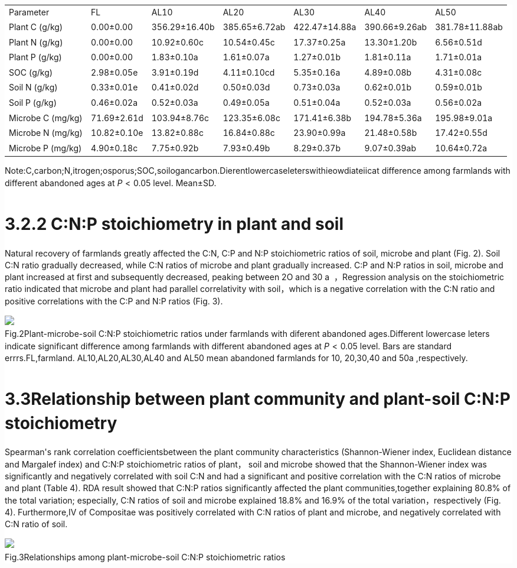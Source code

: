 <html><body><table><tr><td>Parameter</td><td>FL</td><td>AL10</td><td>AL20</td><td>AL30</td><td>AL40</td><td>AL50</td></tr><tr><td>Plant C (g/kg)</td><td>0.00±0.00</td><td>356.29±16.40b</td><td>385.65±6.72ab</td><td>422.47±14.88a</td><td>390.66±9.26ab</td><td>381.78±11.88ab</td></tr><tr><td>Plant N (g/kg)</td><td>0.00±0.00</td><td>10.92±0.60c</td><td>10.54±0.45c</td><td>17.37±0.25a</td><td>13.30±1.20b</td><td>6.56±0.51d</td></tr><tr><td>Plant P (g/kg)</td><td>0.00±0.00</td><td>1.83±0.10a</td><td>1.61±0.07a</td><td>1.27±0.01b</td><td>1.81±0.11a</td><td>1.71±0.01a</td></tr><tr><td>SOC (g/kg)</td><td>2.98±0.05e</td><td>3.91±0.19d</td><td>4.11±0.10cd</td><td>5.35±0.16a</td><td>4.89±0.08b</td><td>4.31±0.08c</td></tr><tr><td>Soil N (g/kg)</td><td>0.33±0.01e</td><td>0.41±0.02d</td><td>0.50±0.03d</td><td>0.73±0.03a</td><td>0.62±0.01b</td><td>0.59±0.01b</td></tr><tr><td>Soil P (g/kg)</td><td>0.46±0.02a</td><td>0.52±0.03a</td><td>0.49±0.05a</td><td>0.51±0.04a</td><td>0.52±0.03a</td><td>0.56±0.02a</td></tr><tr><td>Microbe C (mg/kg)</td><td>71.69±2.61d</td><td>103.94±8.76c</td><td>123.35±6.08c</td><td>171.41±6.38b</td><td>194.78±5.36a</td><td>195.98±9.01a</td></tr><tr><td>Microbe N (mg/kg)</td><td>10.82±0.10e</td><td>13.82±0.88c</td><td>16.84±0.88c</td><td>23.90±0.99a</td><td>21.48±0.58b</td><td>17.42±0.55d</td></tr><tr><td>Microbe P (mg/kg)</td><td>4.90±0.18c</td><td>7.75±0.92b</td><td>7.93±0.49b</td><td>8.29±0.37b</td><td>9.07±0.39ab</td><td>10.64±0.72a</td></tr></table></body></html>

Note:C,carbon;N,itrogen;osporus;SOC,soilogancarbon.Dierentlowercaseleterswithieowdiateiicat difference among farmlands with different abandoned ages at $P { < } 0 . 0 5$ level. Mean±SD.

# 3.2.2 C:N:P stoichiometry in plant and soil

Natural recovery of farmlands greatly affected the C:N, C:P and N:P stoichiometric ratios of soil, microbe and plant (Fig. 2). Soil C:N ratio gradually decreased, while C:N ratios of microbe and plant gradually increased. C:P and N:P ratios in soil, microbe and plant increased at first and subsequently decreased, peaking between 2O and $3 0 \mathrm { ~ a ~ }$ ，Regression analysis on the stoichiometric ratio indicated that microbe and plant had parallel correlativity with soil，which is a negative correlation with the C:N ratio and positive correlations with the C:P and N:P ratios (Fig. 3).

![](images/1ec933f48e486e9e8ed8560d82b410d4fa82663ae4a96f113b9711e95c012354.jpg)  
Fig.2Plant-microbe-soil C:N:P stoichiometric ratios under farmlands with diferent abandoned ages.Different lowercase leters indicate significant difference among farmlands with different abandoned ages at $P { < } 0 . 0 5$ level. Bars are standard errrs.FL,farmland. AL10,AL20,AL30,AL40 and AL50 mean abandoned farmlands for 10, 20,30,40 and $5 0 \mathrm { a }$ ,respectively.

# 3.3Relationship between plant community and plant-soil C:N:P stoichiometry

Spearman's rank correlation coefficientsbetween the plant community characteristics (Shannon-Wiener index, Euclidean distance and Margalef index) and C:N:P stoichiometric ratios of plant， soil and microbe showed that the Shannon-Wiener index was significantly and negatively correlated with soil C:N and had a significant and positive correlation with the C:N ratios of microbe and plant (Table 4). RDA result showed that C:N:P ratios significantly affected the plant communities,together explaining $8 0 . 8 \%$ of the total variation; especially, C:N ratios of soil and microbe explained $1 8 . 8 \%$ and $1 6 . 9 \%$ of the total variation，respectively (Fig. 4). Furthermore,IV of Compositae was positively correlated with C:N ratios of plant and microbe, and negatively correlated with C:N ratio of soil.

![](images/2d06a5810057f8f076a54dfe44e725de3a5fe4cbe6f52ebad38f75f950e35522.jpg)  
Fig.3Relationships among plant-microbe-soil C:N:P stoichiometric ratios
